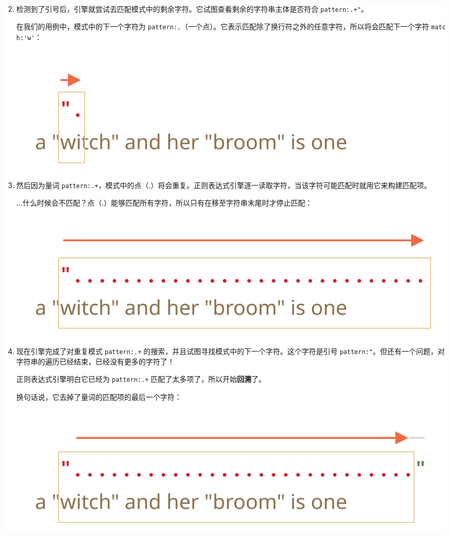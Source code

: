 2. 检测到了引号后，引擎就尝试去匹配模式中的剩余字符。它试图查看剩余的字符串主体是否符合 `pattern:.+"`。

    在我们的用例中，模式中的下一个字符为 `pattern:.`（一个点）。它表示匹配除了换行符之外的任意字符，所以将会匹配下一个字符 `match:'w'`：

    ![](witch_greedy2.svg)

3. 然后因为量词 `pattern:.+`，模式中的点（.）将会重复。正则表达式引擎逐一读取字符，当该字符可能匹配时就用它来构建匹配项。

    ...什么时候会不匹配？点（.）能够匹配所有字符，所以只有在移至字符串末尾时才停止匹配：

    ![](witch_greedy3.svg)

4. 现在引擎完成了对重复模式 `pattern:.+` 的搜索，并且试图寻找模式中的下一个字符。这个字符是引号 `pattern:"`。但还有一个问题，对字符串的遍历已经结束，已经没有更多的字符了！

    正则表达式引擎明白它已经为 `pattern:.+` 匹配了太多项了，所以开始**回溯**了。

    换句话说，它去掉了量词的匹配项的最后一个字符：

    ![](witch_greedy4.svg)
